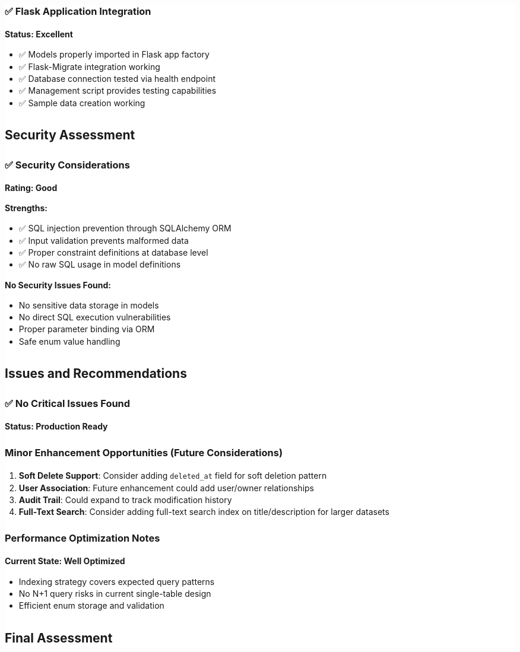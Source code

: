 ### ✅ Flask Application Integration

**Status: Excellent**

- ✅ Models properly imported in Flask app factory
- ✅ Flask-Migrate integration working
- ✅ Database connection tested via health endpoint
- ✅ Management script provides testing capabilities
- ✅ Sample data creation working

## Security Assessment

### ✅ Security Considerations

**Rating: Good**

**Strengths:**
- ✅ SQL injection prevention through SQLAlchemy ORM
- ✅ Input validation prevents malformed data
- ✅ Proper constraint definitions at database level
- ✅ No raw SQL usage in model definitions

**No Security Issues Found:**
- No sensitive data storage in models
- No direct SQL execution vulnerabilities
- Proper parameter binding via ORM
- Safe enum value handling

## Issues and Recommendations

### ✅ No Critical Issues Found

**Status: Production Ready**

### Minor Enhancement Opportunities (Future Considerations)

1. **Soft Delete Support**: Consider adding `deleted_at` field for soft deletion pattern
2. **User Association**: Future enhancement could add user/owner relationships
3. **Audit Trail**: Could expand to track modification history
4. **Full-Text Search**: Consider adding full-text search index on title/description for larger datasets

### Performance Optimization Notes

**Current State: Well Optimized**
- Indexing strategy covers expected query patterns
- No N+1 query risks in current single-table design
- Efficient enum storage and validation

## Final Assessment
